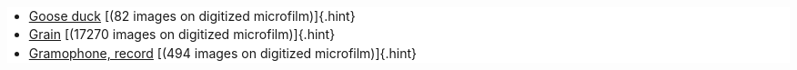 - [Goose duck](i/142756/about.en.html) [(82 images on digitized microfilm)]{.hint}<a name='PLW05-Gf01'></a>
- [Grain](i/142846/about.en.html) [(17270 images on digitized microfilm)]{.hint}<a name='PLW04-Gt'></a>
- [Gramophone, record](i/142878/about.en.html) [(494 images on digitized microfilm)]{.hint}<a name='PID11-Au'></a>
